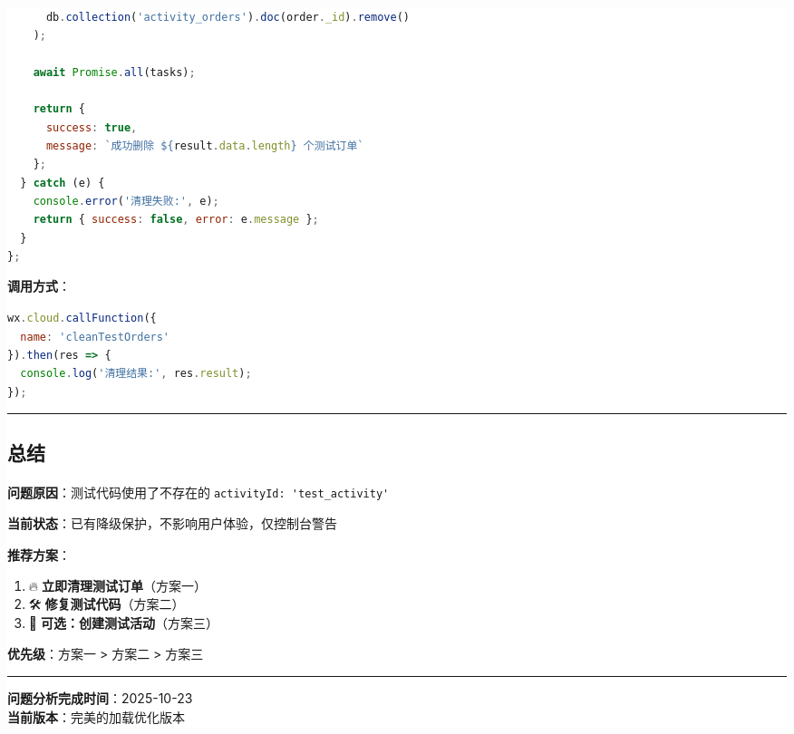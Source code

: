 ```javascript
      db.collection('activity_orders').doc(order._id).remove()
    );
    
    await Promise.all(tasks);
    
    return {
      success: true,
      message: `成功删除 ${result.data.length} 个测试订单`
    };
  } catch (e) {
    console.error('清理失败:', e);
    return { success: false, error: e.message };
  }
};
```

**调用方式**：
```javascript
wx.cloud.callFunction({
  name: 'cleanTestOrders'
}).then(res => {
  console.log('清理结果:', res.result);
});
```

---

## 总结

**问题原因**：测试代码使用了不存在的 `activityId: 'test_activity'`

**当前状态**：已有降级保护，不影响用户体验，仅控制台警告

**推荐方案**：
1. 🔥 **立即清理测试订单**（方案一）
2. 🛠️ **修复测试代码**（方案二）
3. 📝 **可选：创建测试活动**（方案三）

**优先级**：方案一 > 方案二 > 方案三

---

**问题分析完成时间**：2025-10-23  
**当前版本**：完美的加载优化版本

